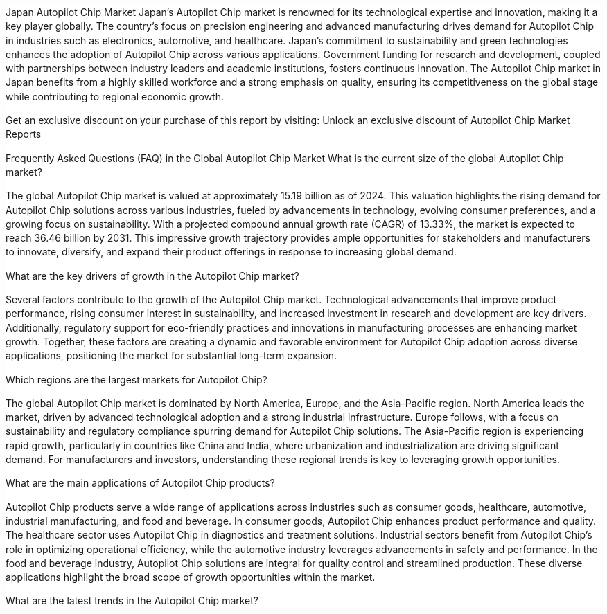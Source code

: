 Japan Autopilot Chip Market
Japan’s Autopilot Chip market is renowned for its technological expertise and innovation, making it a key player globally. The country’s focus on precision engineering and advanced manufacturing drives demand for Autopilot Chip in industries such as electronics, automotive, and healthcare. Japan’s commitment to sustainability and green technologies enhances the adoption of Autopilot Chip across various applications. Government funding for research and development, coupled with partnerships between industry leaders and academic institutions, fosters continuous innovation. The Autopilot Chip market in Japan benefits from a highly skilled workforce and a strong emphasis on quality, ensuring its competitiveness on the global stage while contributing to regional economic growth.

Get an exclusive discount on your purchase of this report by visiting: Unlock an exclusive discount of Autopilot Chip Market Reports 

Frequently Asked Questions (FAQ) in the Global Autopilot Chip Market
What is the current size of the global Autopilot Chip market?

The global Autopilot Chip market is valued at approximately 15.19 billion as of 2024. This valuation highlights the rising demand for Autopilot Chip solutions across various industries, fueled by advancements in technology, evolving consumer preferences, and a growing focus on sustainability. With a projected compound annual growth rate (CAGR) of 13.33%, the market is expected to reach 36.46 billion by 2031. This impressive growth trajectory provides ample opportunities for stakeholders and manufacturers to innovate, diversify, and expand their product offerings in response to increasing global demand.

What are the key drivers of growth in the Autopilot Chip market?

Several factors contribute to the growth of the Autopilot Chip market. Technological advancements that improve product performance, rising consumer interest in sustainability, and increased investment in research and development are key drivers. Additionally, regulatory support for eco-friendly practices and innovations in manufacturing processes are enhancing market growth. Together, these factors are creating a dynamic and favorable environment for Autopilot Chip adoption across diverse applications, positioning the market for substantial long-term expansion.

Which regions are the largest markets for Autopilot Chip?

The global Autopilot Chip market is dominated by North America, Europe, and the Asia-Pacific region. North America leads the market, driven by advanced technological adoption and a strong industrial infrastructure. Europe follows, with a focus on sustainability and regulatory compliance spurring demand for Autopilot Chip solutions. The Asia-Pacific region is experiencing rapid growth, particularly in countries like China and India, where urbanization and industrialization are driving significant demand. For manufacturers and investors, understanding these regional trends is key to leveraging growth opportunities.

What are the main applications of Autopilot Chip products?

Autopilot Chip products serve a wide range of applications across industries such as consumer goods, healthcare, automotive, industrial manufacturing, and food and beverage. In consumer goods, Autopilot Chip enhances product performance and quality. The healthcare sector uses Autopilot Chip in diagnostics and treatment solutions. Industrial sectors benefit from Autopilot Chip’s role in optimizing operational efficiency, while the automotive industry leverages advancements in safety and performance. In the food and beverage industry, Autopilot Chip solutions are integral for quality control and streamlined production. These diverse applications highlight the broad scope of growth opportunities within the market.

What are the latest trends in the Autopilot Chip market?
